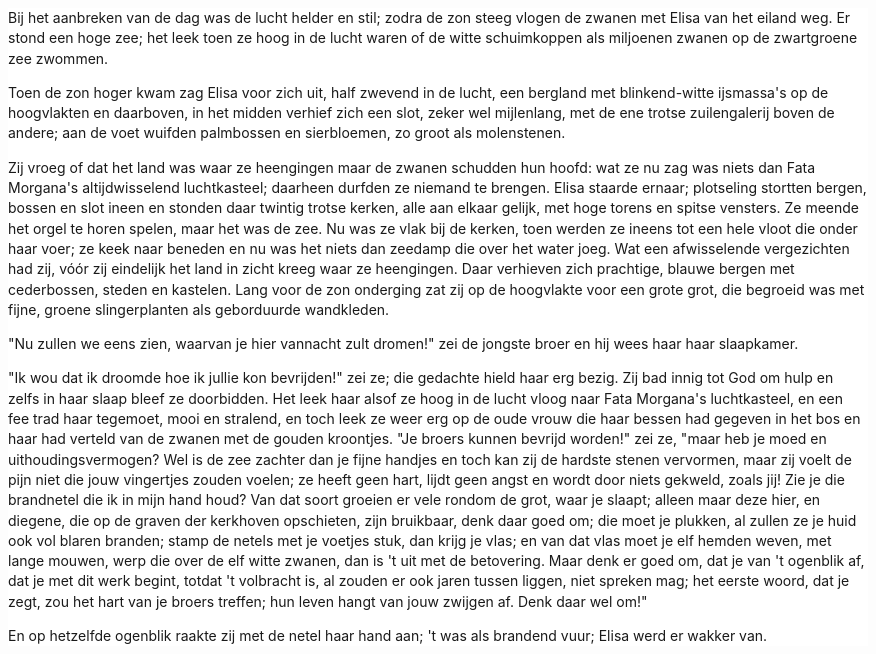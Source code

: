 Bij het aanbreken van de dag was de lucht helder en stil; zodra de zon
steeg vlogen de zwanen met Elisa van het eiland weg. Er stond een hoge
zee; het leek toen ze hoog in de lucht waren of de witte schuimkoppen
als miljoenen zwanen op de zwartgroene zee zwommen.

Toen de zon hoger kwam zag Elisa voor zich uit, half zwevend in de
lucht, een bergland met blinkend-witte ijsmassa's op de hoogvlakten en
daarboven, in het midden verhief zich een slot, zeker wel mijlenlang,
met de ene trotse zuilengalerij boven de andere; aan de voet wuifden
palmbossen en sierbloemen, zo groot als molenstenen.

Zij vroeg of dat het land was waar ze heengingen maar de zwanen schudden
hun hoofd: wat ze nu zag was niets dan Fata Morgana's altijdwisselend
luchtkasteel; daarheen durfden ze niemand te brengen. Elisa staarde
ernaar; plotseling stortten bergen, bossen en slot ineen en stonden daar
twintig trotse kerken, alle aan elkaar gelijk, met hoge torens en spitse
vensters. Ze meende het orgel te horen spelen, maar het was de zee. Nu
was ze vlak bij de kerken, toen werden ze ineens tot een hele vloot die
onder haar voer; ze keek naar beneden en nu was het niets dan zeedamp
die over het water joeg. Wat een afwisselende vergezichten had zij, vóór
zij eindelijk het land in zicht kreeg waar ze heengingen. Daar verhieven
zich prachtige, blauwe bergen met cederbossen, steden en kastelen. Lang
voor de zon onderging zat zij op de hoogvlakte voor een grote grot, die
begroeid was met fijne, groene slingerplanten als geborduurde
wandkleden.

"Nu zullen we eens zien, waarvan je hier vannacht zult dromen!" zei de
jongste broer en hij wees haar haar slaapkamer.

"Ik wou dat ik droomde hoe ik jullie kon bevrijden!" zei ze; die
gedachte hield haar erg bezig. Zij bad innig tot God om hulp en zelfs in
haar slaap bleef ze doorbidden. Het leek haar alsof ze hoog in de lucht
vloog naar Fata Morgana's luchtkasteel, en een fee trad haar tegemoet,
mooi en stralend, en toch leek ze weer erg op de oude vrouw die haar
bessen had gegeven in het bos en haar had verteld van de zwanen met de
gouden kroontjes. "Je broers kunnen bevrijd worden!" zei ze, "maar
heb je moed en uithoudingsvermogen? Wel is de zee zachter dan je fijne
handjes en toch kan zij de hardste stenen vervormen, maar zij voelt de
pijn niet die jouw vingertjes zouden voelen; ze heeft geen hart, lijdt
geen angst en wordt door niets gekweld, zoals jij! Zie je die brandnetel
die ik in mijn hand houd? Van dat soort groeien er vele rondom de grot,
waar je slaapt; alleen maar deze hier, en diegene, die op de graven der
kerkhoven opschieten, zijn bruikbaar, denk daar goed om; die moet je
plukken, al zullen ze je huid ook vol blaren branden; stamp de netels
met je voetjes stuk, dan krijg je vlas; en van dat vlas moet je elf
hemden weven, met lange mouwen, werp die over de elf witte zwanen, dan
is 't uit met de betovering. Maar denk er goed om, dat je van 't
ogenblik af, dat je met dit werk begint, totdat 't volbracht is, al
zouden er ook jaren tussen liggen, niet spreken mag; het eerste woord,
dat je zegt, zou het hart van je broers treffen; hun leven hangt van
jouw zwijgen af. Denk daar wel om!"

En op hetzelfde ogenblik raakte zij met de netel haar hand aan; 't was
als brandend vuur; Elisa werd er wakker van.
